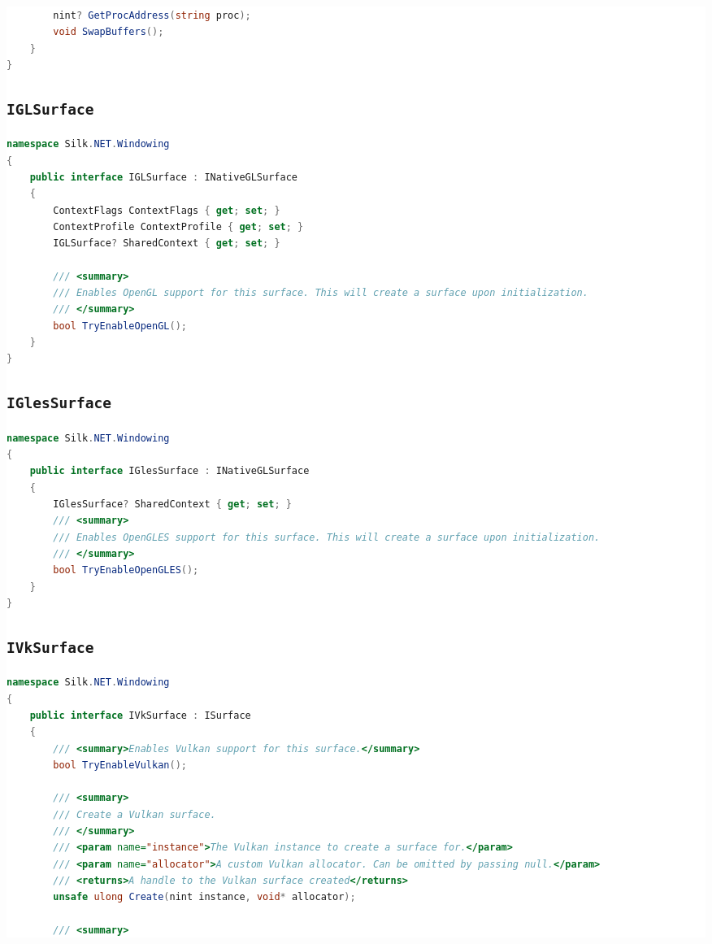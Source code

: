 ```cs
        nint? GetProcAddress(string proc);
        void SwapBuffers();
    }
}
```

## `IGLSurface`

```cs
namespace Silk.NET.Windowing
{
    public interface IGLSurface : INativeGLSurface
    {
        ContextFlags ContextFlags { get; set; }
        ContextProfile ContextProfile { get; set; }
        IGLSurface? SharedContext { get; set; }
    
        /// <summary>
        /// Enables OpenGL support for this surface. This will create a surface upon initialization.
        /// </summary>
        bool TryEnableOpenGL();
    }
}
```

## `IGlesSurface`

```cs
namespace Silk.NET.Windowing
{
    public interface IGlesSurface : INativeGLSurface
    {
        IGlesSurface? SharedContext { get; set; }
        /// <summary>
        /// Enables OpenGLES support for this surface. This will create a surface upon initialization.
        /// </summary>
        bool TryEnableOpenGLES();
    }
}
```

## `IVkSurface`

```cs
namespace Silk.NET.Windowing
{
    public interface IVkSurface : ISurface
    {
        /// <summary>Enables Vulkan support for this surface.</summary>
        bool TryEnableVulkan();

        /// <summary>
        /// Create a Vulkan surface.
        /// </summary>
        /// <param name="instance">The Vulkan instance to create a surface for.</param>
        /// <param name="allocator">A custom Vulkan allocator. Can be omitted by passing null.</param>
        /// <returns>A handle to the Vulkan surface created</returns>
        unsafe ulong Create(nint instance, void* allocator);

        /// <summary>
```